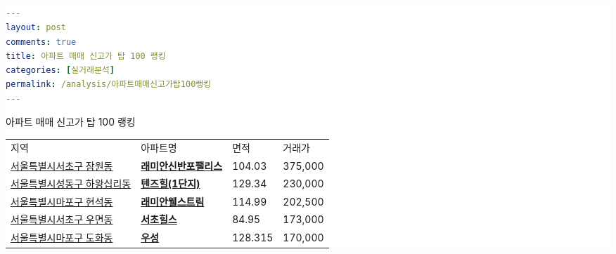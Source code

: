 ```yaml
---
layout: post
comments: true
title: 아파트 매매 신고가 탑 100 랭킹
categories: [실거래분석]
permalink: /analysis/아파트매매신고가탑100랭킹
---
```


아파트 매매 신고가 탑 100 랭킹

<table>
  <tr>
    <td>지역</td>
    <td>아파트명</td>
    <td>면적</td>
    <td>거래가</td>
  </tr>

  <tr>
    <td><a href="/apt/서울특별시서초구잠원동">서울특별시서초구 잠원동</a></td>
    <td style="font-weight: bold;"><a href="https://search.naver.com/search.naver?query=잠원동 래미안신반포팰리스">래미안신반포팰리스</a></td>
    <td>104.03</td>
    <td>375,000</td>
  </tr>

  <tr>
    <td><a href="/apt/서울특별시성동구하왕십리동">서울특별시성동구 하왕십리동</a></td>
    <td style="font-weight: bold;"><a href="https://search.naver.com/search.naver?query=하왕십리동 텐즈힐(1단지)">텐즈힐(1단지)</a></td>
    <td>129.34</td>
    <td>230,000</td>
  </tr>

  <tr>
    <td><a href="/apt/서울특별시마포구현석동">서울특별시마포구 현석동</a></td>
    <td style="font-weight: bold;"><a href="https://search.naver.com/search.naver?query=현석동 래미안웰스트림">래미안웰스트림</a></td>
    <td>114.99</td>
    <td>202,500</td>
  </tr>

  <tr>
    <td><a href="/apt/서울특별시서초구우면동">서울특별시서초구 우면동</a></td>
    <td style="font-weight: bold;"><a href="https://search.naver.com/search.naver?query=우면동 서초힐스">서초힐스</a></td>
    <td>84.95</td>
    <td>173,000</td>
  </tr>

  <tr>
    <td><a href="/apt/서울특별시마포구도화동">서울특별시마포구 도화동</a></td>
    <td style="font-weight: bold;"><a href="https://search.naver.com/search.naver?query=도화동 우성">우성</a></td>
    <td>128.315</td>
    <td>170,000</td>
  </tr>

